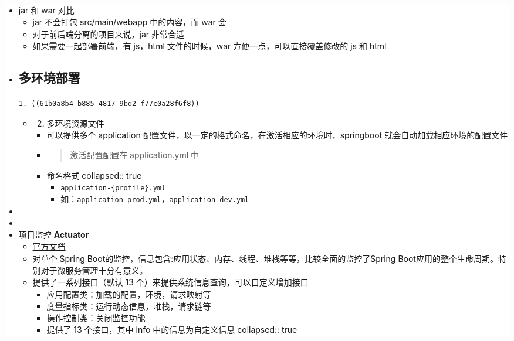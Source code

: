 - jar 和 war 对比
	- jar 不会打包 src/main/webapp 中的内容，而 war 会
	- 对于前后端分离的项目来说，jar 非常合适
	- 如果需要一起部署前端，有 js，html 文件的时候，war 方便一点，可以直接覆盖修改的 js 和 html
- 多环境部署
	-
	  1. ((61b0a8b4-b885-4817-9bd2-f77c0a28f6f8))
	-
	  2. 多环境资源文件
		- 可以提供多个 application 配置文件，以一定的格式命名，在激活相应的环境时，springboot 就会自动加载相应环境的配置文件
		- > 激活配置配置在 application.yml 中
		- 命名格式
		  collapsed:: true
			- `application-{profile}.yml`
			- 如：`application-prod.yml`，`application-dev.yml`
-
-
- 项目监控 **Actuator**
	- [官方文档](https://docs.spring.io/spring-boot/docs/current/reference/html/actuator.html#actuator)
	- 对单个 Spring Boot的监控，信息包含:应用状态、内存、线程、堆栈等等，比较全面的监控了Spring Boot应用的整个生命周期。特别对于微服务管理十分有意义。
	- 提供了一系列接口（默认 13 个）来提供系统信息查询，可以自定义增加接口
		- 应用配置类：加载的配置，环境，请求映射等
		- 度量指标类：运行动态信息，堆栈，请求链等
		- 操作控制类：关闭监控功能
		- 提供了 13 个接口，其中 info 中的信息为自定义信息
		  collapsed:: true